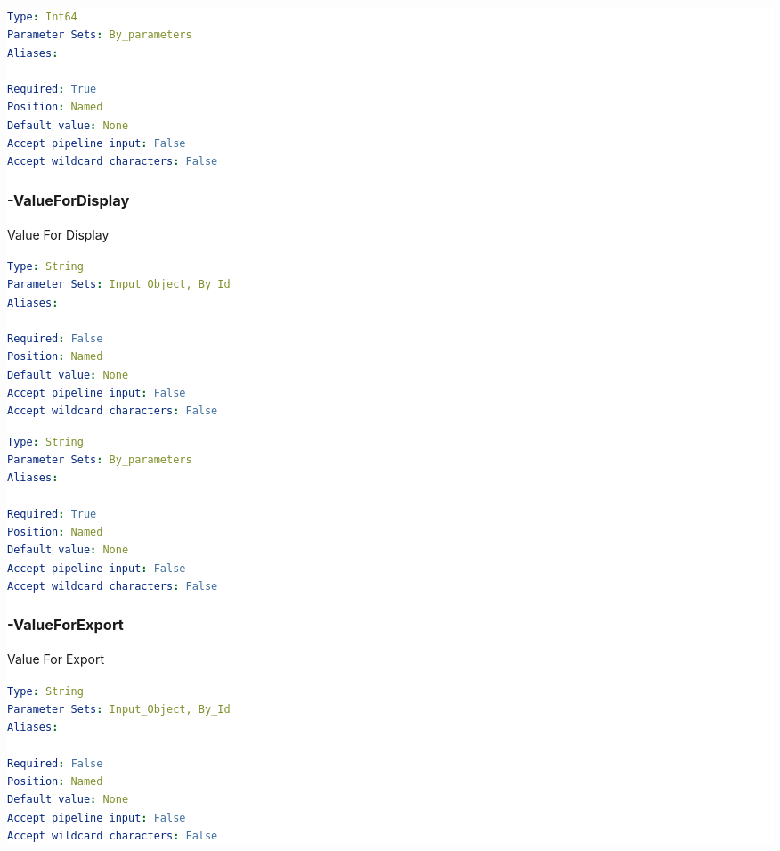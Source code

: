 ```yaml
Type: Int64
Parameter Sets: By_parameters
Aliases:

Required: True
Position: Named
Default value: None
Accept pipeline input: False
Accept wildcard characters: False
```

### -ValueForDisplay
Value For Display

```yaml
Type: String
Parameter Sets: Input_Object, By_Id
Aliases:

Required: False
Position: Named
Default value: None
Accept pipeline input: False
Accept wildcard characters: False
```

```yaml
Type: String
Parameter Sets: By_parameters
Aliases:

Required: True
Position: Named
Default value: None
Accept pipeline input: False
Accept wildcard characters: False
```

### -ValueForExport
Value For Export

```yaml
Type: String
Parameter Sets: Input_Object, By_Id
Aliases:

Required: False
Position: Named
Default value: None
Accept pipeline input: False
Accept wildcard characters: False
```
